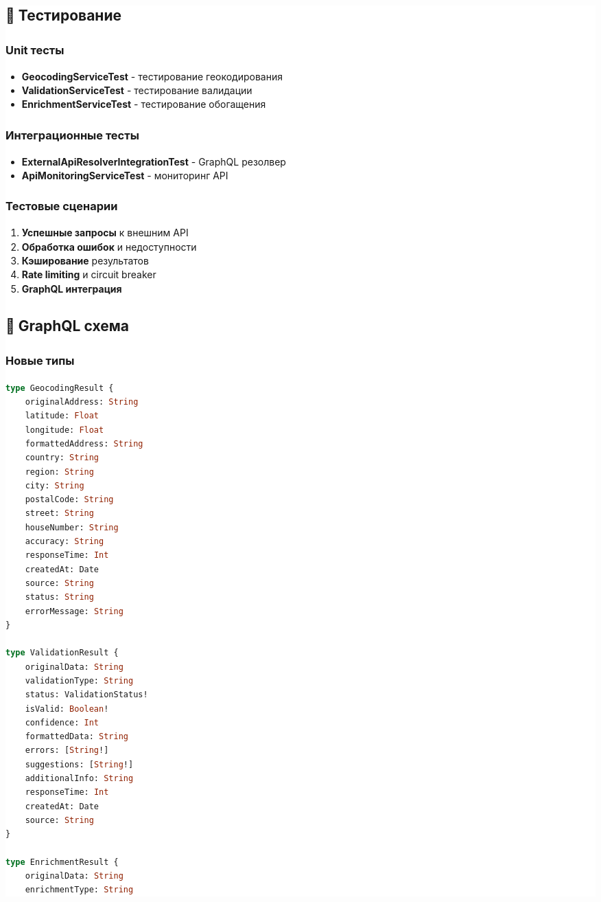 ```yaml
```

## 🧪 Тестирование

### Unit тесты
- **GeocodingServiceTest** - тестирование геокодирования
- **ValidationServiceTest** - тестирование валидации
- **EnrichmentServiceTest** - тестирование обогащения

### Интеграционные тесты
- **ExternalApiResolverIntegrationTest** - GraphQL резолвер
- **ApiMonitoringServiceTest** - мониторинг API

### Тестовые сценарии
1. **Успешные запросы** к внешним API
2. **Обработка ошибок** и недоступности
3. **Кэширование** результатов
4. **Rate limiting** и circuit breaker
5. **GraphQL интеграция**

## 📝 GraphQL схема

### Новые типы
```graphql
type GeocodingResult {
    originalAddress: String
    latitude: Float
    longitude: Float
    formattedAddress: String
    country: String
    region: String
    city: String
    postalCode: String
    street: String
    houseNumber: String
    accuracy: String
    responseTime: Int
    createdAt: Date
    source: String
    status: String
    errorMessage: String
}

type ValidationResult {
    originalData: String
    validationType: String
    status: ValidationStatus!
    isValid: Boolean!
    confidence: Int
    formattedData: String
    errors: [String!]
    suggestions: [String!]
    additionalInfo: String
    responseTime: Int
    createdAt: Date
    source: String
}

type EnrichmentResult {
    originalData: String
    enrichmentType: String
```